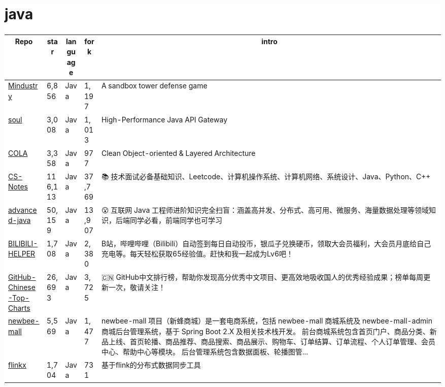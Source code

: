 

# java

Repo|star|language|fork|intro
-|-|-|-|-
[Mindustry](https://github.com/Anuken/Mindustry)|6,856|Java|1,197|A sandbox tower defense game
[soul](https://github.com/dromara/soul)|3,008|Java|1,013|High-Performance Java API Gateway
[COLA](https://github.com/alibaba/COLA)|3,358|Java|977|Clean Object-oriented & Layered Architecture
[CS-Notes](https://github.com/CyC2018/CS-Notes)|116,113|Java|37,769|📚 技术面试必备基础知识、Leetcode、计算机操作系统、计算机网络、系统设计、Java、Python、C++
[advanced-java](https://github.com/doocs/advanced-java)|50,159|Java|13,907|😮 互联网 Java 工程师进阶知识完全扫盲：涵盖高并发、分布式、高可用、微服务、海量数据处理等领域知识，后端同学必看，前端同学也可学习
[BILIBILI-HELPER](https://github.com/JunzhouLiu/BILIBILI-HELPER)|1,708|Java|2,380|B站，哔哩哔哩（Bilibili）自动签到每日自动投币，银瓜子兑换硬币，领取大会员福利，大会员月底给自己充电等。每天轻松获取65经验值。赶快和我一起成为Lv6吧！
[GitHub-Chinese-Top-Charts](https://github.com/kon9chunkit/GitHub-Chinese-Top-Charts)|26,693|Java|3,725|🇨🇳 GitHub中文排行榜，帮助你发现高分优秀中文项目、更高效地吸收国人的优秀经验成果；榜单每周更新一次，敬请关注！
[newbee-mall](https://github.com/newbee-ltd/newbee-mall)|5,569|Java|1,477|newbee-mall 项目（新蜂商城）是一套电商系统，包括 newbee-mall 商城系统及 newbee-mall-admin 商城后台管理系统，基于 Spring Boot 2.X 及相关技术栈开发。 前台商城系统包含首页门户、商品分类、新品上线、首页轮播、商品推荐、商品搜索、商品展示、购物车、订单结算、订单流程、个人订单管理、会员中心、帮助中心等模块。 后台管理系统包含数据面板、轮播图管...
[flinkx](https://github.com/DTStack/flinkx)|1,704|Java|731|基于flink的分布式数据同步工具
